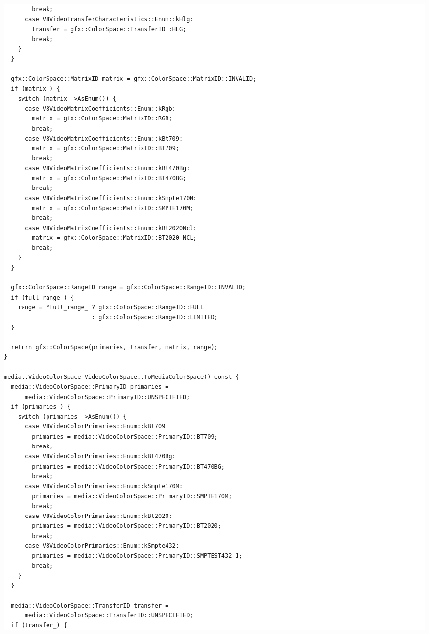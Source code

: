 ```
        break;
      case V8VideoTransferCharacteristics::Enum::kHlg:
        transfer = gfx::ColorSpace::TransferID::HLG;
        break;
    }
  }

  gfx::ColorSpace::MatrixID matrix = gfx::ColorSpace::MatrixID::INVALID;
  if (matrix_) {
    switch (matrix_->AsEnum()) {
      case V8VideoMatrixCoefficients::Enum::kRgb:
        matrix = gfx::ColorSpace::MatrixID::RGB;
        break;
      case V8VideoMatrixCoefficients::Enum::kBt709:
        matrix = gfx::ColorSpace::MatrixID::BT709;
        break;
      case V8VideoMatrixCoefficients::Enum::kBt470Bg:
        matrix = gfx::ColorSpace::MatrixID::BT470BG;
        break;
      case V8VideoMatrixCoefficients::Enum::kSmpte170M:
        matrix = gfx::ColorSpace::MatrixID::SMPTE170M;
        break;
      case V8VideoMatrixCoefficients::Enum::kBt2020Ncl:
        matrix = gfx::ColorSpace::MatrixID::BT2020_NCL;
        break;
    }
  }

  gfx::ColorSpace::RangeID range = gfx::ColorSpace::RangeID::INVALID;
  if (full_range_) {
    range = *full_range_ ? gfx::ColorSpace::RangeID::FULL
                         : gfx::ColorSpace::RangeID::LIMITED;
  }

  return gfx::ColorSpace(primaries, transfer, matrix, range);
}

media::VideoColorSpace VideoColorSpace::ToMediaColorSpace() const {
  media::VideoColorSpace::PrimaryID primaries =
      media::VideoColorSpace::PrimaryID::UNSPECIFIED;
  if (primaries_) {
    switch (primaries_->AsEnum()) {
      case V8VideoColorPrimaries::Enum::kBt709:
        primaries = media::VideoColorSpace::PrimaryID::BT709;
        break;
      case V8VideoColorPrimaries::Enum::kBt470Bg:
        primaries = media::VideoColorSpace::PrimaryID::BT470BG;
        break;
      case V8VideoColorPrimaries::Enum::kSmpte170M:
        primaries = media::VideoColorSpace::PrimaryID::SMPTE170M;
        break;
      case V8VideoColorPrimaries::Enum::kBt2020:
        primaries = media::VideoColorSpace::PrimaryID::BT2020;
        break;
      case V8VideoColorPrimaries::Enum::kSmpte432:
        primaries = media::VideoColorSpace::PrimaryID::SMPTEST432_1;
        break;
    }
  }

  media::VideoColorSpace::TransferID transfer =
      media::VideoColorSpace::TransferID::UNSPECIFIED;
  if (transfer_) {
```